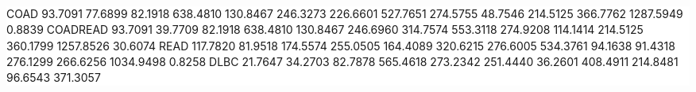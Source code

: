 <tr class="even">
<td>COAD</td>
<td align="right">93.7091</td>
<td align="right">77.6899</td>
<td align="right">82.1918</td>
<td align="right">638.4810</td>
<td align="right">130.8467</td>
<td align="right">246.3273</td>
<td align="right">226.6601</td>
<td align="right">527.7651</td>
<td align="right">274.5755</td>
<td align="right">48.7546</td>
<td align="right">214.5125</td>
<td align="right">366.7762</td>
<td align="right">1287.5949</td>
<td align="right">0.8839</td>
</tr>
<tr class="odd">
<td>COADREAD</td>
<td align="right">93.7091</td>
<td align="right">39.7709</td>
<td align="right">82.1918</td>
<td align="right">638.4810</td>
<td align="right">130.8467</td>
<td align="right">246.6960</td>
<td align="right">314.7574</td>
<td align="right">553.3118</td>
<td align="right">274.9208</td>
<td align="right">114.1414</td>
<td align="right">214.5125</td>
<td align="right">360.1799</td>
<td align="right">1257.8526</td>
<td align="right">30.6074</td>
</tr>
<tr class="even">
<td>READ</td>
<td align="right">117.7820</td>
<td align="right">81.9518</td>
<td align="right">174.5574</td>
<td align="right">255.0505</td>
<td align="right">164.4089</td>
<td align="right">320.6215</td>
<td align="right">276.6005</td>
<td align="right">534.3761</td>
<td align="right">94.1638</td>
<td align="right">91.4318</td>
<td align="right">276.1299</td>
<td align="right">266.6256</td>
<td align="right">1034.9498</td>
<td align="right">0.8258</td>
</tr>
<tr class="odd">
<td>DLBC</td>
<td align="right">21.7647</td>
<td align="right">34.2703</td>
<td align="right">82.7878</td>
<td align="right">565.4618</td>
<td align="right">273.2342</td>
<td align="right">251.4440</td>
<td align="right">36.2601</td>
<td align="right">408.4911</td>
<td align="right">214.8481</td>
<td align="right">96.6543</td>
<td align="right">371.3057</td>